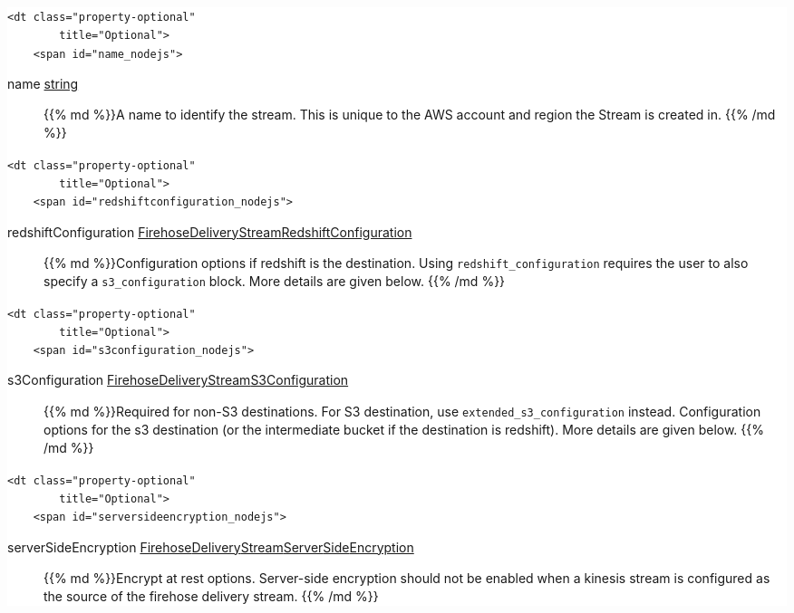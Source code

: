     <dt class="property-optional"
            title="Optional">
        <span id="name_nodejs">
<a href="#name_nodejs" style="color: inherit; text-decoration: inherit;">name</a>
</span> 
        <span class="property-indicator"></span>
        <span class="property-type"><a href="https://developer.mozilla.org/en-US/docs/Web/JavaScript/Reference/Global_Objects/string">string</a></span>
    </dt>
    <dd>{{% md %}}A name to identify the stream. This is unique to the
AWS account and region the Stream is created in.
{{% /md %}}</dd>

    <dt class="property-optional"
            title="Optional">
        <span id="redshiftconfiguration_nodejs">
<a href="#redshiftconfiguration_nodejs" style="color: inherit; text-decoration: inherit;">redshift<wbr>Configuration</a>
</span> 
        <span class="property-indicator"></span>
        <span class="property-type"><a href="#firehosedeliverystreamredshiftconfiguration">Firehose<wbr>Delivery<wbr>Stream<wbr>Redshift<wbr>Configuration</a></span>
    </dt>
    <dd>{{% md %}}Configuration options if redshift is the destination.
Using `redshift_configuration` requires the user to also specify a
`s3_configuration` block. More details are given below.
{{% /md %}}</dd>

    <dt class="property-optional"
            title="Optional">
        <span id="s3configuration_nodejs">
<a href="#s3configuration_nodejs" style="color: inherit; text-decoration: inherit;">s3Configuration</a>
</span> 
        <span class="property-indicator"></span>
        <span class="property-type"><a href="#firehosedeliverystreams3configuration">Firehose<wbr>Delivery<wbr>Stream<wbr>S3Configuration</a></span>
    </dt>
    <dd>{{% md %}}Required for non-S3 destinations. For S3 destination, use `extended_s3_configuration` instead. Configuration options for the s3 destination (or the intermediate bucket if the destination
is redshift). More details are given below.
{{% /md %}}</dd>

    <dt class="property-optional"
            title="Optional">
        <span id="serversideencryption_nodejs">
<a href="#serversideencryption_nodejs" style="color: inherit; text-decoration: inherit;">server<wbr>Side<wbr>Encryption</a>
</span> 
        <span class="property-indicator"></span>
        <span class="property-type"><a href="#firehosedeliverystreamserversideencryption">Firehose<wbr>Delivery<wbr>Stream<wbr>Server<wbr>Side<wbr>Encryption</a></span>
    </dt>
    <dd>{{% md %}}Encrypt at rest options.
Server-side encryption should not be enabled when a kinesis stream is configured as the source of the firehose delivery stream.
{{% /md %}}</dd>
